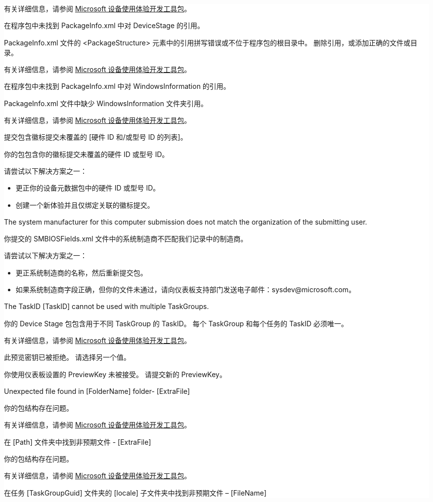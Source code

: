 <p>有关详细信息，请参阅 <a href="https://go.microsoft.com/fwlink/p/?LinkId=241658" data-raw-source="[Microsoft Device Experience Development Kit](https://go.microsoft.com/fwlink/p/?LinkId=241658)">Microsoft 设备使用体验开发工具包</a>。</p></td>
</tr>
<tr class="odd">
<td><p>在程序包中未找到 PackageInfo.xml 中对 DeviceStage 的引用。</p></td>
<td><p>PackageInfo.xml 文件的 &lt;PackageStructure&gt; 元素中的引用拼写错误或不位于程序包的根目录中。 删除引用，或添加正确的文件或目录。</p>
<p>有关详细信息，请参阅 <a href="https://go.microsoft.com/fwlink/p/?LinkId=241658" data-raw-source="[Microsoft Device Experience Development Kit](https://go.microsoft.com/fwlink/p/?LinkId=241658)">Microsoft 设备使用体验开发工具包</a>。</p></td>
</tr>
<tr class="even">
<td><p>在程序包中未找到 PackageInfo.xml 中对 WindowsInformation 的引用。</p></td>
<td><p>PackageInfo.xml 文件中缺少 WindowsInformation 文件夹引用。</p>
<p>有关详细信息，请参阅 <a href="https://go.microsoft.com/fwlink/p/?LinkId=241658" data-raw-source="[Microsoft Device Experience Development Kit](https://go.microsoft.com/fwlink/p/?LinkId=241658)">Microsoft 设备使用体验开发工具包</a>。</p></td>
</tr>
<tr class="odd">
<td><p>提交包含徽标提交未覆盖的 [硬件 ID 和/或型号 ID 的列表]。</p></td>
<td><p>你的包包含你的徽标提交未覆盖的硬件 ID 或型号 ID。</p>
<p>请尝试以下解决方案之一：</p>
<ul>
<li><p>更正你的设备元数据包中的硬件 ID 或型号 ID。</p></li>
<li><p>创建一个新体验并且仅绑定关联的徽标提交。</p></li>
</ul></td>
</tr>
<tr class="even">
<td><p>The system manufacturer for this computer submission does not match the organization of the submitting user.</p></td>
<td><p>你提交的 SMBIOSFields.xml 文件中的系统制造商不匹配我们记录中的制造商。</p>
<p>请尝试以下解决方案之一：</p>
<ul>
<li><p>更正系统制造商的名称，然后重新提交包。</p></li>
<li><p>如果系统制造商字段正确，但你的文件未通过，请向仪表板支持部门发送电子邮件：sysdev@microsoft.com。</p></li>
</ul></td>
</tr>
<tr class="odd">
<td><p>The TaskID [TaskID] cannot be used with multiple TaskGroups.</p></td>
<td><p>你的 Device Stage 包包含用于不同 TaskGroup 的 TaskID。 每个 TaskGroup 和每个任务的 TaskID 必须唯一。</p>
<p>有关详细信息，请参阅 <a href="https://go.microsoft.com/fwlink/p/?LinkId=241658" data-raw-source="[Microsoft Device Experience Development Kit](https://go.microsoft.com/fwlink/p/?LinkId=241658)">Microsoft 设备使用体验开发工具包</a>。</p></td>
</tr>
<tr class="even">
<td><p>此预览密钥已被拒绝。 请选择另一个值。</p></td>
<td><p>你使用仪表板设置的 PreviewKey 未被接受。 请提交新的 PreviewKey。</p></td>
</tr>
<tr class="odd">
<td><p>Unexpected file found in [FolderName] folder- [ExtraFile]</p></td>
<td><p>你的包结构存在问题。</p>
<p>有关详细信息，请参阅 <a href="https://go.microsoft.com/fwlink/p/?LinkId=241658" data-raw-source="[Microsoft Device Experience Development Kit](https://go.microsoft.com/fwlink/p/?LinkId=241658)">Microsoft 设备使用体验开发工具包</a>。</p></td>
</tr>
<tr class="even">
<td><p>在 [Path] 文件夹中找到非预期文件 - [ExtraFile]</p></td>
<td><p>你的包结构存在问题。</p>
<p>有关详细信息，请参阅 <a href="https://go.microsoft.com/fwlink/p/?LinkId=241658" data-raw-source="[Microsoft Device Experience Development Kit](https://go.microsoft.com/fwlink/p/?LinkId=241658)">Microsoft 设备使用体验开发工具包</a>。</p></td>
</tr>
<tr class="odd">
<td><p>在任务 [TaskGroupGuid] 文件夹的 [locale] 子文件夹中找到非预期文件 – [FileName]</p></td>